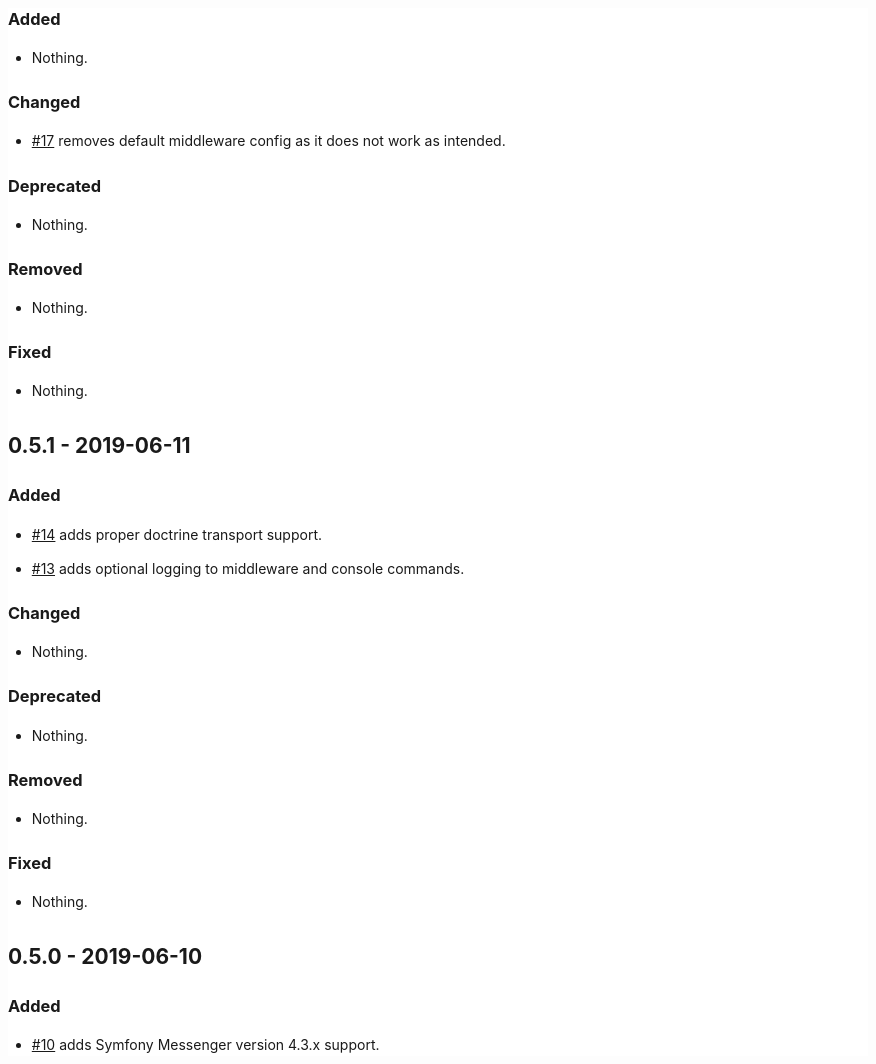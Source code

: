 ### Added

- Nothing.

### Changed

- [#17](https://github.com/xtreamwayz/expressive-messenger/pull/17) removes default middleware config as it does not work as intended.

### Deprecated

- Nothing.

### Removed

- Nothing.

### Fixed

- Nothing.

## 0.5.1 - 2019-06-11

### Added

- [#14](https://github.com/xtreamwayz/expressive-messenger/pull/14) adds proper doctrine transport support.

- [#13](https://github.com/xtreamwayz/expressive-messenger/pull/13) adds optional logging to middleware and console commands.

### Changed

- Nothing.

### Deprecated

- Nothing.

### Removed

- Nothing.

### Fixed

- Nothing.

## 0.5.0 - 2019-06-10

### Added

- [#10](https://github.com/xtreamwayz/expressive-messenger/pull/10) adds Symfony Messenger version 4.3.x support.
